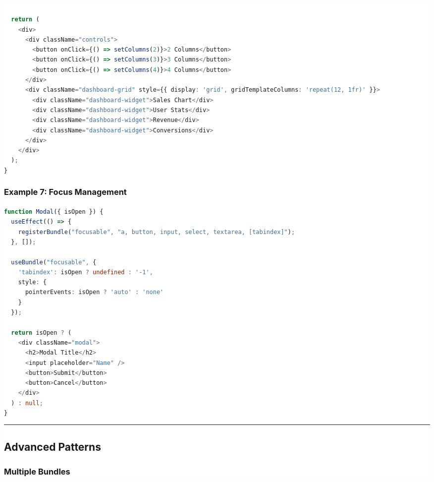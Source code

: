 ```typescript

  return (
    <div>
      <div className="controls">
        <button onClick={() => setColumns(2)}>2 Columns</button>
        <button onClick={() => setColumns(3)}>3 Columns</button>
        <button onClick={() => setColumns(4)}>4 Columns</button>
      </div>
      <div className="dashboard-grid" style={{ display: 'grid', gridTemplateColumns: 'repeat(12, 1fr)' }}>
        <div className="dashboard-widget">Sales Chart</div>
        <div className="dashboard-widget">User Stats</div>
        <div className="dashboard-widget">Revenue</div>
        <div className="dashboard-widget">Conversions</div>
      </div>
    </div>
  );
}
```

### Example 7: Focus Management

```typescript
function Modal({ isOpen }) {
  useEffect(() => {
    registerBundle("focusable", "a, button, input, select, textarea, [tabindex]");
  }, []);

  useBundle("focusable", {
    'tabindex': isOpen ? undefined : '-1',
    style: {
      pointerEvents: isOpen ? 'auto' : 'none'
    }
  });

  return isOpen ? (
    <div className="modal">
      <h2>Modal Title</h2>
      <input placeholder="Name" />
      <button>Submit</button>
      <button>Cancel</button>
    </div>
  ) : null;
}
```

---

## Advanced Patterns

### Multiple Bundles
